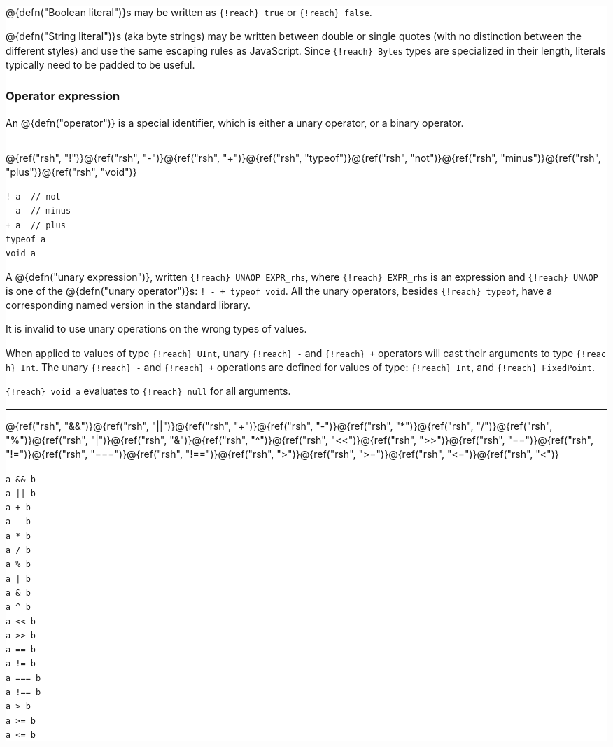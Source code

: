 @{defn("Boolean literal")}s may be written as `{!reach} true` or `{!reach} false`.

@{defn("String literal")}s (aka byte strings)
may be written between double or single quotes
(with no distinction between the different styles)
and use the same escaping rules as JavaScript.
Since `{!reach} Bytes` types are specialized in their length, literals typically need to be padded to be useful.

### Operator expression

An @{defn("operator")} is a special identifier,
which is either a unary operator, or a binary operator.

---

@{ref("rsh", "!")}@{ref("rsh", "-")}@{ref("rsh", "+")}@{ref("rsh", "typeof")}@{ref("rsh", "not")}@{ref("rsh", "minus")}@{ref("rsh", "plus")}@{ref("rsh", "void")}
```reach
! a  // not
- a  // minus
+ a  // plus
typeof a
void a
```


A @{defn("unary expression")}, written `{!reach} UNAOP EXPR_rhs`, where `{!reach} EXPR_rhs` is an expression and `{!reach} UNAOP` is one of the @{defn("unary operator")}s: `! - + typeof void`. All the unary operators, besides `{!reach} typeof`, have a
corresponding named version in the standard library.

It is invalid to use unary operations on the wrong types of values.

When applied to values of type `{!reach} UInt`, unary `{!reach} -` and `{!reach} +` operators will cast
their arguments to type `{!reach} Int`. The unary `{!reach} -` and `{!reach} +` operations are defined for
values of type: `{!reach} Int`, and `{!reach} FixedPoint`.

`{!reach} void a` evaluates to `{!reach} null` for all arguments.

---

@{ref("rsh", "&&")}@{ref("rsh", "||")}@{ref("rsh", "+")}@{ref("rsh", "-")}@{ref("rsh", "*")}@{ref("rsh", "/")}@{ref("rsh", "%")}@{ref("rsh", "|")}@{ref("rsh", "&")}@{ref("rsh", "^")}@{ref("rsh", "<<")}@{ref("rsh", ">>")}@{ref("rsh", "==")}@{ref("rsh", "!=")}@{ref("rsh", "===")}@{ref("rsh", "!==")}@{ref("rsh", ">")}@{ref("rsh", ">=")}@{ref("rsh", "<=")}@{ref("rsh", "<")}
```reach
a && b
a || b
a + b
a - b
a * b
a / b
a % b
a | b
a & b
a ^ b
a << b
a >> b
a == b
a != b
a === b
a !== b
a > b
a >= b
a <= b
```
